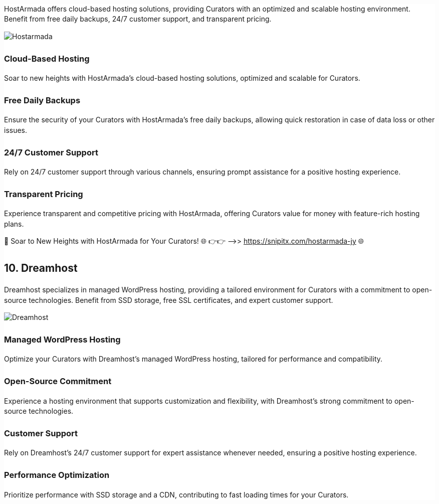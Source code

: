 HostArmada offers cloud-based hosting solutions, providing Curators with an optimized and scalable hosting environment. Benefit from free daily backups, 24/7 customer support, and transparent pricing.

![Hostarmada](https://i.imgur.com/KFbdf3o.jpeg "Hostarmada Hosting")

### Cloud-Based Hosting
Soar to new heights with HostArmada’s cloud-based hosting solutions, optimized and scalable for Curators.

### Free Daily Backups
Ensure the security of your Curators with HostArmada’s free daily backups, allowing quick restoration in case of data loss or other issues.

### 24/7 Customer Support
Rely on 24/7 customer support through various channels, ensuring prompt assistance for a positive hosting experience.

### Transparent Pricing
Experience transparent and competitive pricing with HostArmada, offering Curators value for money with feature-rich hosting plans.

🚀 Soar to New Heights with HostArmada for Your Curators! 🌐
👉👉 -->> https://snipitx.com/hostarmada-jy 🌐

## 10. Dreamhost

Dreamhost specializes in managed WordPress hosting, providing a tailored environment for Curators with a commitment to open-source technologies. Benefit from SSD storage, free SSL certificates, and expert customer support.

![Dreamhost](https://i.imgur.com/rXIg8ip.jpeg "Dreamhost Hosting")

### Managed WordPress Hosting
Optimize your Curators with Dreamhost’s managed WordPress hosting, tailored for performance and compatibility.

### Open-Source Commitment
Experience a hosting environment that supports customization and flexibility, with Dreamhost’s strong commitment to open-source technologies.

### Customer Support
Rely on Dreamhost’s 24/7 customer support for expert assistance whenever needed, ensuring a positive hosting experience.

### Performance Optimization
Prioritize performance with SSD storage and a CDN, contributing to fast loading times for your Curators.
